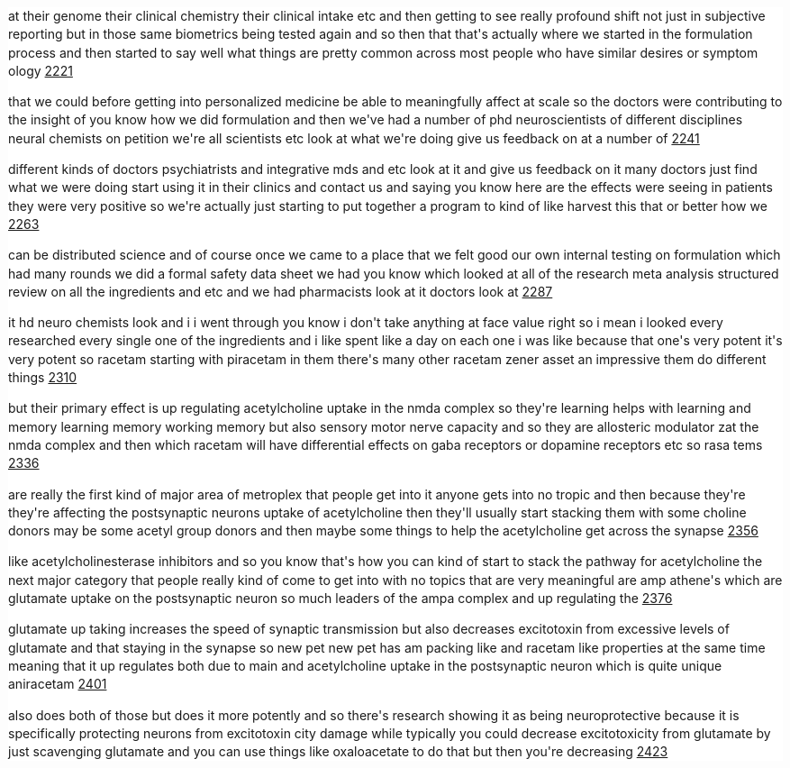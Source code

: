 at their genome their clinical chemistry their clinical intake etc and then getting to see really profound shift not just in subjective reporting but in those same biometrics being tested again and so then that that's actually where we started in the formulation process and then started to say well what things are pretty common across most people who have similar desires or symptom ology [2221](https://www.youtube.com/watch?v=K2_1tnGL5eQ&t=2221.53s)

that we could before getting into personalized medicine be able to meaningfully affect at scale so the doctors were contributing to the insight of you know how we did formulation and then we've had a number of phd neuroscientists of different disciplines neural chemists on petition we're all scientists etc look at what we're doing give us feedback on at a number of [2241](https://www.youtube.com/watch?v=K2_1tnGL5eQ&t=2241.27s)

different kinds of doctors psychiatrists and integrative mds and etc look at it and give us feedback on it many doctors just find what we were doing start using it in their clinics and contact us and saying you know here are the effects were seeing in patients they were very positive so we're actually just starting to put together a program to kind of like harvest this that or better how we [2263](https://www.youtube.com/watch?v=K2_1tnGL5eQ&t=2263.68s)

can be distributed science and of course once we came to a place that we felt good our own internal testing on formulation which had many rounds we did a formal safety data sheet we had you know which looked at all of the research meta analysis structured review on all the ingredients and etc and we had pharmacists look at it doctors look at [2287](https://www.youtube.com/watch?v=K2_1tnGL5eQ&t=2287.2s)

it hd neuro chemists look and i i went through you know i don't take anything at face value right so i mean i looked every researched every single one of the ingredients and i like spent like a day on each one i was like because that one's very potent it's very potent so racetam starting with piracetam in them there's many other racetam zener asset an impressive them do different things [2310](https://www.youtube.com/watch?v=K2_1tnGL5eQ&t=2310.49s)

but their primary effect is up regulating acetylcholine uptake in the nmda complex so they're learning helps with learning and memory learning memory working memory but also sensory motor nerve capacity and so they are allosteric modulator zat the nmda complex and then which racetam will have differential effects on gaba receptors or dopamine receptors etc so rasa tems [2336](https://www.youtube.com/watch?v=K2_1tnGL5eQ&t=2336.23s)

are really the first kind of major area of metroplex that people get into it anyone gets into no tropic and then because they're they're affecting the postsynaptic neurons uptake of acetylcholine then they'll usually start stacking them with some choline donors may be some acetyl group donors and then maybe some things to help the acetylcholine get across the synapse [2356](https://www.youtube.com/watch?v=K2_1tnGL5eQ&t=2356.63s)

like acetylcholinesterase inhibitors and so you know that's how you can kind of start to stack the pathway for acetylcholine the next major category that people really kind of come to get into with no topics that are very meaningful are amp athene's which are glutamate uptake on the postsynaptic neuron so much leaders of the ampa complex and up regulating the [2376](https://www.youtube.com/watch?v=K2_1tnGL5eQ&t=2376.64s)

glutamate up taking increases the speed of synaptic transmission but also decreases excitotoxin from excessive levels of glutamate and that staying in the synapse so new pet new pet has am packing like and racetam like properties at the same time meaning that it up regulates both due to main and acetylcholine uptake in the postsynaptic neuron which is quite unique aniracetam [2401](https://www.youtube.com/watch?v=K2_1tnGL5eQ&t=2401.48s)

also does both of those but does it more potently and so there's research showing it as being neuroprotective because it is specifically protecting neurons from excitotoxin city damage while typically you could decrease excitotoxicity from glutamate by just scavenging glutamate and you can use things like oxaloacetate to do that but then you're decreasing [2423](https://www.youtube.com/watch?v=K2_1tnGL5eQ&t=2423.59s)
